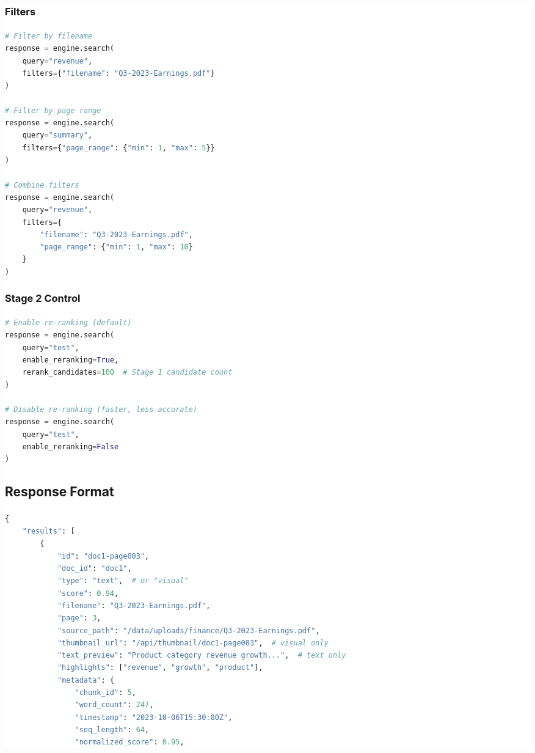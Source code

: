 ### Filters

```python
# Filter by filename
response = engine.search(
    query="revenue",
    filters={"filename": "Q3-2023-Earnings.pdf"}
)

# Filter by page range
response = engine.search(
    query="summary",
    filters={"page_range": {"min": 1, "max": 5}}
)

# Combine filters
response = engine.search(
    query="revenue",
    filters={
        "filename": "Q3-2023-Earnings.pdf",
        "page_range": {"min": 1, "max": 10}
    }
)
```

### Stage 2 Control

```python
# Enable re-ranking (default)
response = engine.search(
    query="test",
    enable_reranking=True,
    rerank_candidates=100  # Stage 1 candidate count
)

# Disable re-ranking (faster, less accurate)
response = engine.search(
    query="test",
    enable_reranking=False
)
```

## Response Format

```python
{
    "results": [
        {
            "id": "doc1-page003",
            "doc_id": "doc1",
            "type": "text",  # or "visual"
            "score": 0.94,
            "filename": "Q3-2023-Earnings.pdf",
            "page": 3,
            "source_path": "/data/uploads/finance/Q3-2023-Earnings.pdf",
            "thumbnail_url": "/api/thumbnail/doc1-page003",  # visual only
            "text_preview": "Product category revenue growth...",  # text only
            "highlights": ["revenue", "growth", "product"],
            "metadata": {
                "chunk_id": 5,
                "word_count": 247,
                "timestamp": "2023-10-06T15:30:00Z",
                "seq_length": 64,
                "normalized_score": 0.95,
```